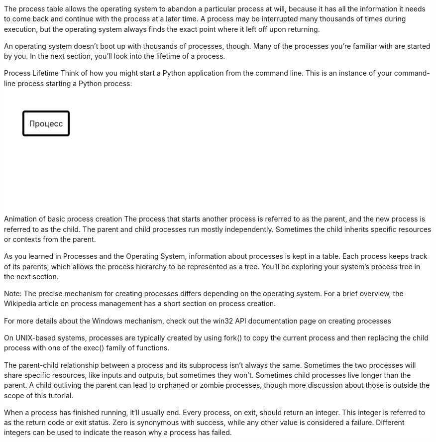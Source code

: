 The process table allows the operating system to abandon a particular process at will, because it has all the information it needs to come back and continue with the process at a later time. A process may be interrupted many thousands of times during execution, but the operating system always finds the exact point where it left off upon returning.

An operating system doesn’t boot up with thousands of processes, though. Many of the processes you’re familiar with are started by you. In the next section, you’ll look into the lifetime of a process.

Process Lifetime
Think of how you might start a Python application from the command line. This is an instance of your command-line process starting a Python process:

![PROCESS LIFETIME](https://github.com/pefbrute/Articles/blob/main/%D0%9F%D0%B5%D1%80%D0%B5%D0%B2%D0%BE%D0%B4%D1%8B/%D0%9C%D0%BE%D0%B4%D1%83%D0%BB%D1%8C%20subprocess%3A%20%D0%9E%D0%B1%D1%91%D1%80%D1%82%D0%BA%D0%B0%20%D0%B4%D0%BB%D1%8F%20%D0%9F%D1%80%D0%BE%D0%B3%D1%80%D0%B0%D0%BC%D0%BC%20%D0%BD%D0%B0%20Python/%D0%9F%D1%80%D0%BE%D1%86%D0%B5%D1%81%D1%81%D1%8B%20%D0%A1%D0%BF%D0%B0%D0%B2%D0%BD%D1%8F%D1%82%20%D0%94%D1%80%D1%83%D0%B3%D0%B8%D0%B5%20%D0%9F%D1%80%D0%BE%D1%86%D0%B5%D1%81%D1%81%D1%8B.gif)

Animation of basic process creation
The process that starts another process is referred to as the parent, and the new process is referred to as the child. The parent and child processes run mostly independently. Sometimes the child inherits specific resources or contexts from the parent.

As you learned in Processes and the Operating System, information about processes is kept in a table. Each process keeps track of its parents, which allows the process hierarchy to be represented as a tree. You’ll be exploring your system’s process tree in the next section.

Note: The precise mechanism for creating processes differs depending on the operating system. For a brief overview, the Wikipedia article on process management has a short section on process creation.

For more details about the Windows mechanism, check out the win32 API documentation page on creating processes

On UNIX-based systems, processes are typically created by using fork() to copy the current process and then replacing the child process with one of the exec() family of functions.

The parent-child relationship between a process and its subprocess isn’t always the same. Sometimes the two processes will share specific resources, like inputs and outputs, but sometimes they won’t. Sometimes child processes live longer than the parent. A child outliving the parent can lead to orphaned or zombie processes, though more discussion about those is outside the scope of this tutorial.

When a process has finished running, it’ll usually end. Every process, on exit, should return an integer. This integer is referred to as the return code or exit status. Zero is synonymous with success, while any other value is considered a failure. Different integers can be used to indicate the reason why a process has failed.
